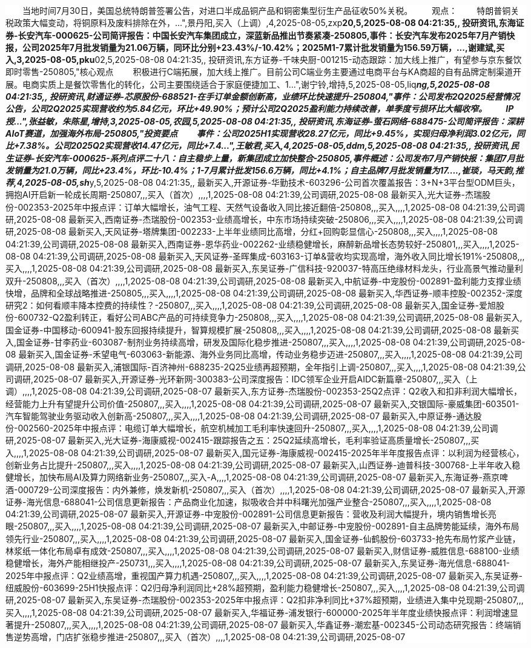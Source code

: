 　　当地时间7月30日，美国总统特朗普签署公告，对进口半成品铜产品和铜密集型衍生产品征收50%关税。
　　观点：
　　特朗普铜关税政策大幅变动，将铜原料及废料排除在外，...",景丹阳,买入（上调）,4,2025-08-05,zxp****20,5,2025-08-08 04:21:35,,
投研资讯,东海证券-长安汽车-000625-公司简评报告：中国长安汽车集团成立，深蓝新品推出节奏紧凑-250805,事件：长安汽车发布2025年7月产销快报，公司2025年7月批发销量为21.06万辆，同环比分别+23.43%/-10.42%；2025M1-7累计批发销量为156.59万辆，...,谢建斌,买入,3,2025-08-05,pku****02,5,2025-08-08 04:21:35,,
投研资讯,东方证券-千味央厨-001215-动态跟踪：加大线上推广，有望参与京东餐饮即时零售-250805,"核心观点
　　积极进行C端拓展，加大线上推广。目前公司C端业务主要通过电商平台与KA商超的自有品牌定制渠道开展。电商实质上是餐饮零售化的转化，公司主要围绕适合于家庭便捷加工、1...",谢宁铃,增持,5,2025-08-05,liq****ng,5,2025-08-08 04:21:35,,
投研资讯,财通证券-芯原股份-688521-在手订单金额创新高，业绩环比快速提升-250804,"事件：公司发布2Q2025经营情况公告，公司2Q2025实现营收约为5.84亿元，环比+49.90%；预计公司2Q2025盈利能力持续改善，单季度亏损环比大幅收窄。
　　IP授...",张益敏，朱陈星,增持,3,2025-08-05,农**园,5,2025-08-08 04:21:35,,
投研资讯,东海证券-萤石网络-688475-公司简评报告：深耕AIoT赛道，加强海外布局-250805,"投资要点
　　事件：公司2025H1实现营收28.27亿元，同比+9.45%，实现归母净利润3.02亿元，同比+7.38%。公司2025Q2实现营收14.47亿元，同比+7.4...",王敏君,买入,4,2025-08-05,dd***m,5,2025-08-08 04:21:35,,
投研资讯,民生证券-长安汽车-000625-系列点评二十八：自主稳步上量，新集团成立加快整合-250805,事件概述：公司发布7月产销快报：集团7月批发销量为21.0万辆，同比+23.4%，环比-10.4%；1-7月累计批发156.6万辆，同比+4.1%；自主品牌7月批发销量为17....,崔琰，马天韵,推荐,4,2025-08-05,sh***y,5,2025-08-08 04:21:35,,
最新买入,开源证券-华勤技术-603296-公司首次覆盖报告：3+N+3平台型ODM巨头，拥抱AI开启新一轮成长周期-250807,,,买入（首次）,,,,1,2025-08-08 04:21:39,公司调研,2025-08-08
最新买入,光大证券-杰瑞股份-002353-2025年中报点评：订单大幅增长，油气工程、天然气设备收入同比接近翻倍-250808,,,买入,,,,1,2025-08-08 04:21:39,公司调研,2025-08-08
最新买入,西南证券-杰瑞股份-002353-业绩高增长，中东市场持续突破-250806,,,买入,,,,1,2025-08-08 04:21:39,公司调研,2025-08-08
最新买入,天风证券-塔牌集团-002233-上半年业绩同比高增，分红+回购彰显信心-250808,,,买入,,,,1,2025-08-08 04:21:39,公司调研,2025-08-08
最新买入,西南证券-恩华药业-002262-业绩稳健增长，麻醉新品增长态势较好-250801,,,买入,,,,1,2025-08-08 04:21:39,公司调研,2025-08-08
最新买入,天风证券-圣晖集成-603163-订单&营收均实现高增，海外收入同比增长191%-250808,,,买入,,,,1,2025-08-08 04:21:39,公司调研,2025-08-08
最新买入,东吴证券-广信科技-920037-特高压绝缘材料龙头，行业高景气推动量利双升-250808,,,买入（首次）,,,,1,2025-08-08 04:21:39,公司调研,2025-08-08
最新买入,中航证券-中宠股份-002891-盈利能力支撑业绩快增，品牌和全球战略推进-250805,,,买入,,,,1,2025-08-08 04:21:39,公司调研,2025-08-08
最新买入,华西证券-顺丰控股-002352-深度研究2：如何看顺丰降本控费的持续性？-250807,,,买入,,,,1,2025-08-08 04:21:39,公司调研,2025-08-08
最新买入,国金证券-爱旭股份-600732-Q2盈利转正，看好公司ABC产品的可持续竞争力-250808,,,买入,,,,1,2025-08-08 04:21:39,公司调研,2025-08-08
最新买入,国金证券-中国移动-600941-股东回报持续提升，智算规模扩展-250808,,,买入,,,,1,2025-08-08 04:21:39,公司调研,2025-08-08
最新买入,国金证券-甘李药业-603087-制剂业务持续高增，研发及国际化稳步推进-250807,,,买入,,,,1,2025-08-08 04:21:39,公司调研,2025-08-08
最新买入,国金证券-禾望电气-603063-新能源、海外业务同比高增，传动业务稳步迈进-250807,,,买入,,,,1,2025-08-08 04:21:39,公司调研,2025-08-08
最新买入,浦银国际-百济神州-688235-2Q25业绩再超预期，全年指引上调-250807,,,买入,,,,1,2025-08-08 04:21:39,公司调研,2025-08-07
最新买入,开源证券-光环新网-300383-公司深度报告：IDC领军企业开启AIDC新篇章-250807,,,买入（上调）,,,,1,2025-08-08 04:21:39,公司调研,2025-08-07
最新买入,东方证券-杰瑞股份-002353-25Q2点评：Q2收入和扣非利润大幅增长，经营能力上升有望提升公司价值-250807,,,买入,,,,1,2025-08-08 04:21:39,公司调研,2025-08-07
最新买入,交银国际-豪威集团-603501-汽车智能驾驶业务驱动收入创新高-250807,,,买入,,,,1,2025-08-08 04:21:39,公司调研,2025-08-07
最新买入,中原证券-通达股份-002560-2025年中报点评：电缆订单大幅增长，航空机械加工毛利率快速回升-250807,,,买入,,,,1,2025-08-08 04:21:39,公司调研,2025-08-07
最新买入,光大证券-海康威视-002415-跟踪报告之五：25Q2延续高增长，毛利率验证高质量增长-250807,,,买入,,,,1,2025-08-08 04:21:39,公司调研,2025-08-07
最新买入,国元证券-海康威视-002415-2025年半年度报告点评：以利润为经营核心，创新业务占比提升-250807,,,买入,,,,1,2025-08-08 04:21:39,公司调研,2025-08-07
最新买入,山西证券-迪普科技-300768-上半年收入稳健增长，加快布局AI及算力网络新业务-250807,,,买入-A,,,,1,2025-08-08 04:21:39,公司调研,2025-08-07
最新买入,东海证券-燕京啤酒-000729-公司深度报告：内外兼修，焕发新机-250807,,,买入（首次）,,,,1,2025-08-08 04:21:39,公司调研,2025-08-07
最新买入,开源证券-海光信息-688041-公司信息更新报告：产品商业化加速，拟吸收合并中科曙光加强产业整合-250807,,,买入,,,,1,2025-08-08 04:21:39,公司调研,2025-08-07
最新买入,开源证券-中宠股份-002891-公司信息更新报告：营收及利润大幅提升，境内销售增长亮眼-250807,,,买入,,,,1,2025-08-08 04:21:39,公司调研,2025-08-07
最新买入,中邮证券-中宠股份-002891-自主品牌势能延续，海外布局领先行业-250807,,,买入,,,,1,2025-08-08 04:21:39,公司调研,2025-08-07
最新买入,国金证券-仙鹤股份-603733-抢先布局竹浆产业链，林浆纸一体化布局卓有成效-250807,,,买入,,,,1,2025-08-08 04:21:39,公司调研,2025-08-07
最新买入,财信证券-威胜信息-688100-业绩稳健增长，海外产能相继投产-250731,,,买入,,,,1,2025-08-08 04:21:39,公司调研,2025-08-07
最新买入,东吴证券-海光信息-688041-2025年中报点评：Q2业绩高增，重视国产算力机遇-250807,,,买入,,,,1,2025-08-08 04:21:39,公司调研,2025-08-07
最新买入,东吴证券-纽威股份-603699-25H1快报点评：Q2归母净利润同比+28%超预期，盈利能力稳健增长-250807,,,买入,,,,1,2025-08-08 04:21:39,公司调研,2025-08-07
最新买入,东吴证券-杰瑞股份-002353-2025年中报点评：Q2扣非净利同比+37%超预期，业绩进入集中兑现期-250807,,,买入,,,,1,2025-08-08 04:21:39,公司调研,2025-08-07
最新买入,华福证券-浦发银行-600000-2025年半年度业绩快报点评：利润增速显著提升-250807,,,买入,,,,1,2025-08-08 04:21:39,公司调研,2025-08-07
最新买入,华鑫证券-潮宏基-002345-公司动态研究报告：终端销售逆势高增，门店扩张稳步推进-250807,,,买入（首次）,,,,1,2025-08-08 04:21:39,公司调研,2025-08-07